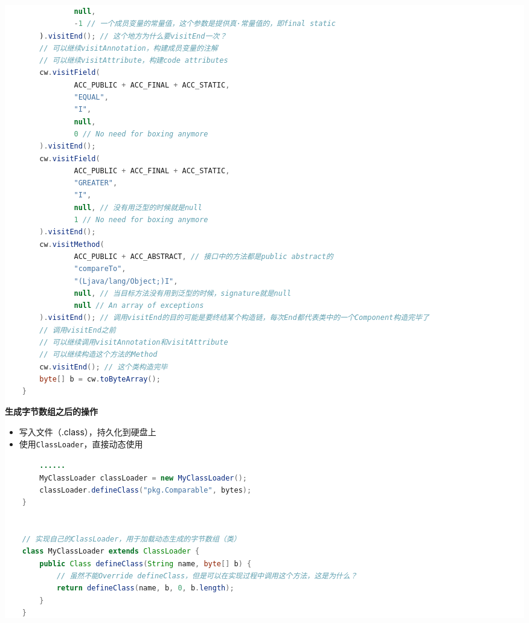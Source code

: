 ```java
                null,
                -1 // 一个成员变量的常量值，这个参数是提供真·常量值的，即final static
        ).visitEnd(); // 这个地方为什么要visitEnd一次？
        // 可以继续visitAnnotation，构建成员变量的注解
        // 可以继续visitAttribute，构建code attributes
        cw.visitField(
                ACC_PUBLIC + ACC_FINAL + ACC_STATIC,
                "EQUAL",
                "I",
                null,
                0 // No need for boxing anymore
        ).visitEnd();
        cw.visitField(
                ACC_PUBLIC + ACC_FINAL + ACC_STATIC,
                "GREATER",
                "I",
                null, // 没有用泛型的时候就是null
                1 // No need for boxing anymore
        ).visitEnd();
        cw.visitMethod(
                ACC_PUBLIC + ACC_ABSTRACT, // 接口中的方法都是public abstract的
                "compareTo",
                "(Ljava/lang/Object;)I",
                null, // 当目标方法没有用到泛型的时候，signature就是null
                null // An array of exceptions
        ).visitEnd(); // 调用visitEnd的目的可能是要终结某个构造链，每次End都代表类中的一个Component构造完毕了
        // 调用visitEnd之前
        // 可以继续调用visitAnnotation和visitAttribute
        // 可以继续构造这个方法的Method
        cw.visitEnd(); // 这个类构造完毕
        byte[] b = cw.toByteArray();
    }
```

**生成字节数组之后的操作**

- 写入文件（.class），持久化到硬盘上
- 使用`ClassLoader`，直接动态使用

```java
    	......
		MyClassLoader classLoader = new MyClassLoader();
        classLoader.defineClass("pkg.Comparable", bytes);   
    }

    
    // 实现自己的ClassLoader，用于加载动态生成的字节数组（类）
    class MyClassLoader extends ClassLoader {
        public Class defineClass(String name, byte[] b) {
            // 虽然不能Override defineClass，但是可以在实现过程中调用这个方法，这是为什么？
            return defineClass(name, b, 0, b.length);
        }
    }
```
